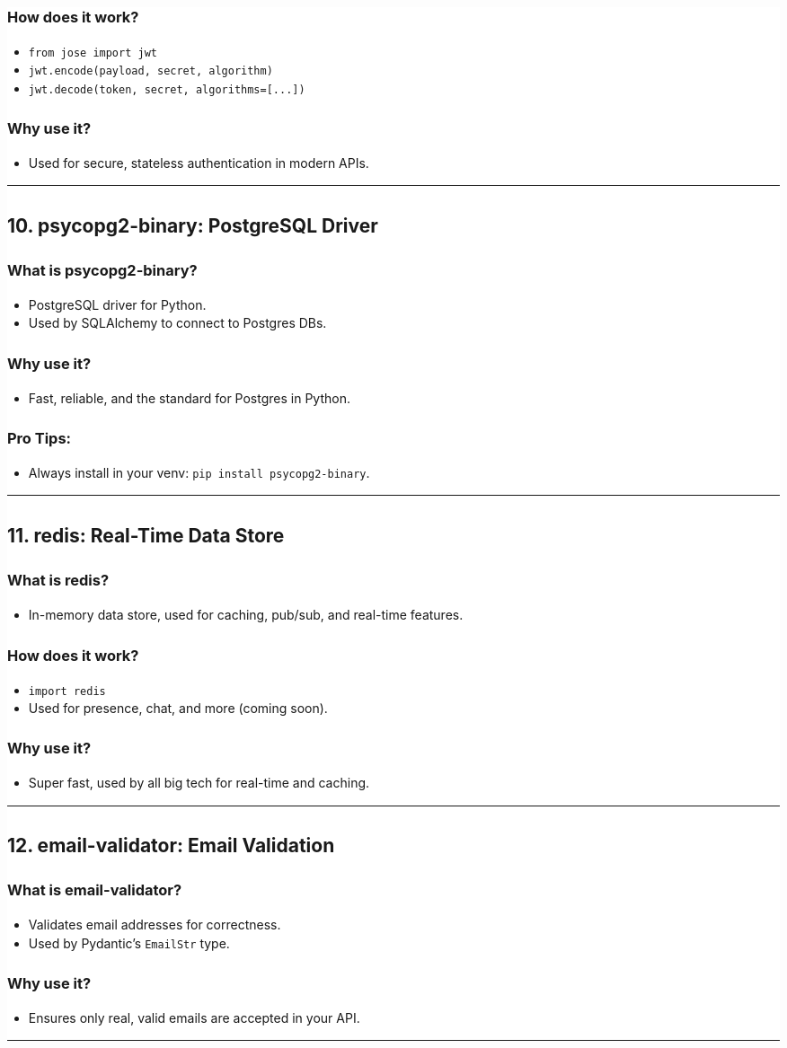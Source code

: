 ### **How does it work?**
- `from jose import jwt`
- `jwt.encode(payload, secret, algorithm)`
- `jwt.decode(token, secret, algorithms=[...])`

### **Why use it?**
- Used for secure, stateless authentication in modern APIs.

---

## 10. psycopg2-binary: PostgreSQL Driver

### **What is psycopg2-binary?**
- PostgreSQL driver for Python.
- Used by SQLAlchemy to connect to Postgres DBs.

### **Why use it?**
- Fast, reliable, and the standard for Postgres in Python.

### **Pro Tips:**
- Always install in your venv: `pip install psycopg2-binary`.

---

## 11. redis: Real-Time Data Store

### **What is redis?**
- In-memory data store, used for caching, pub/sub, and real-time features.

### **How does it work?**
- `import redis`
- Used for presence, chat, and more (coming soon).

### **Why use it?**
- Super fast, used by all big tech for real-time and caching.

---

## 12. email-validator: Email Validation

### **What is email-validator?**
- Validates email addresses for correctness.
- Used by Pydantic’s `EmailStr` type.

### **Why use it?**
- Ensures only real, valid emails are accepted in your API.

---